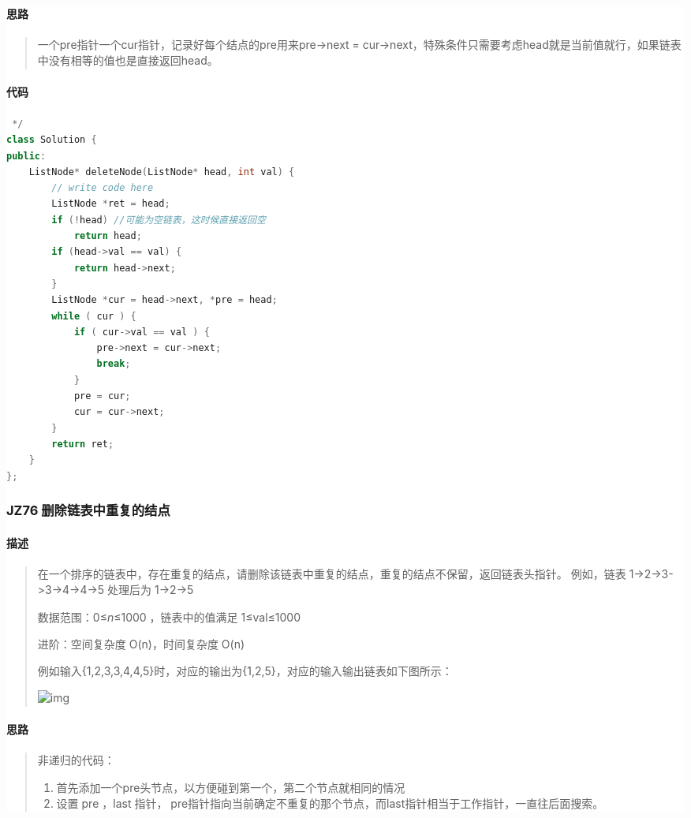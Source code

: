 #### 思路

> 一个pre指针一个cur指针，记录好每个结点的pre用来pre->next = cur->next，特殊条件只需要考虑head就是当前值就行，如果链表中没有相等的值也是直接返回head。

#### 代码

```c++
 */
class Solution {
public:
    ListNode* deleteNode(ListNode* head, int val) {
        // write code here
        ListNode *ret = head;
        if (!head) //可能为空链表，这时候直接返回空
            return head;
        if (head->val == val) {
            return head->next;
        }
        ListNode *cur = head->next, *pre = head;
        while ( cur ) {
            if ( cur->val == val ) {
                pre->next = cur->next;
                break;
            }
            pre = cur;
            cur = cur->next;
        }
        return ret;
    }
};
```

### JZ76 删除链表中重复的结点

#### 描述

> 在一个排序的链表中，存在重复的结点，请删除该链表中重复的结点，重复的结点不保留，返回链表头指针。 例如，链表 1->2->3->3->4->4->5 处理后为 1->2->5
>
> 数据范围：0≤*n*≤1000 ，链表中的值满足 1≤val≤1000 
>
> 进阶：空间复杂度 O(n)，时间复杂度 O(n)
>
> 例如输入{1,2,3,3,4,4,5}时，对应的输出为{1,2,5}，对应的输入输出链表如下图所示：
>
> ![img](/img/5B9CC4C8B8AE60071D9441AB64E66772.png)

#### 思路

> 非递归的代码：
>
> 1. 首先添加一个pre头节点，以方便碰到第一个，第二个节点就相同的情况
> 2. 设置 pre ，last 指针， pre指针指向当前确定不重复的那个节点，而last指针相当于工作指针，一直往后面搜索。
